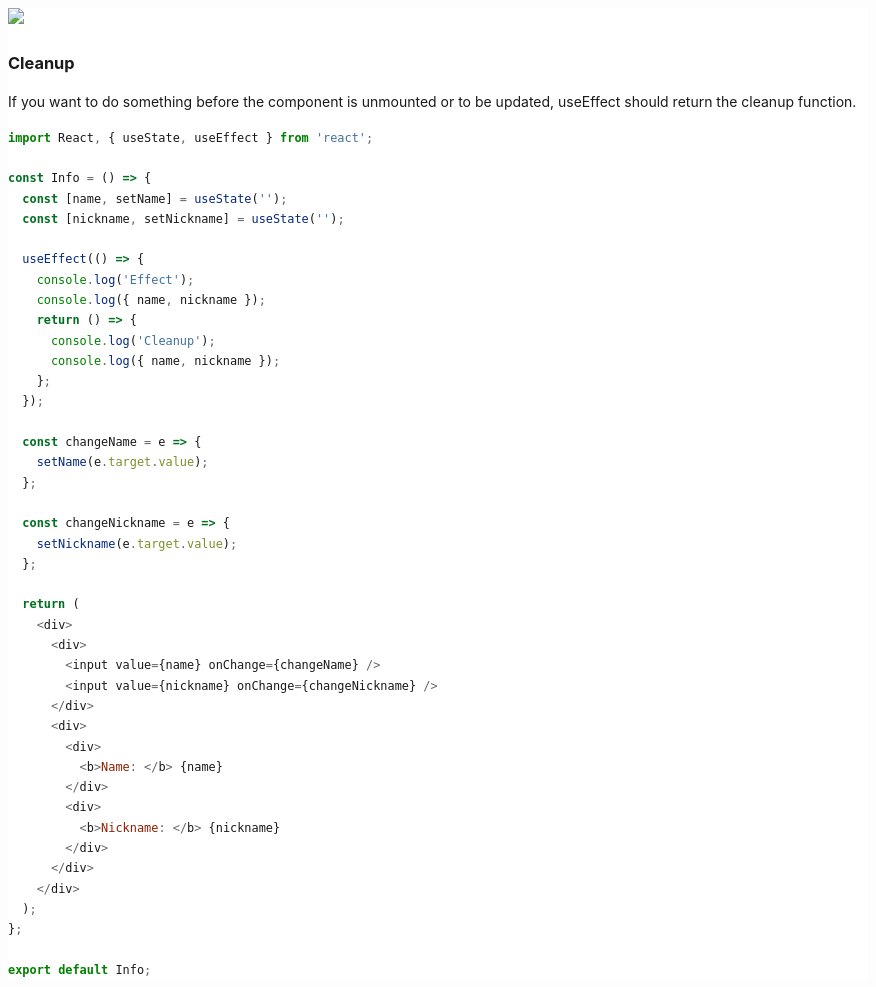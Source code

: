 ![](https://i.postimg.cc/HkYRfJtD/Hooks5.png)



### Cleanup

If you want to do something before the component is unmounted or to be updated, useEffect should return the cleanup function.

```javascript
import React, { useState, useEffect } from 'react';

const Info = () => {
  const [name, setName] = useState('');
  const [nickname, setNickname] = useState('');

  useEffect(() => {
    console.log('Effect');
    console.log({ name, nickname });
    return () => {
      console.log('Cleanup');
      console.log({ name, nickname });
    };
  });

  const changeName = e => {
    setName(e.target.value);
  };

  const changeNickname = e => {
    setNickname(e.target.value);
  };

  return (
    <div>
      <div>
        <input value={name} onChange={changeName} />
        <input value={nickname} onChange={changeNickname} />
      </div>
      <div>
        <div>
          <b>Name: </b> {name}
        </div>
        <div>
          <b>Nickname: </b> {nickname}
        </div>
      </div>
    </div>
  );
};

export default Info;
```
